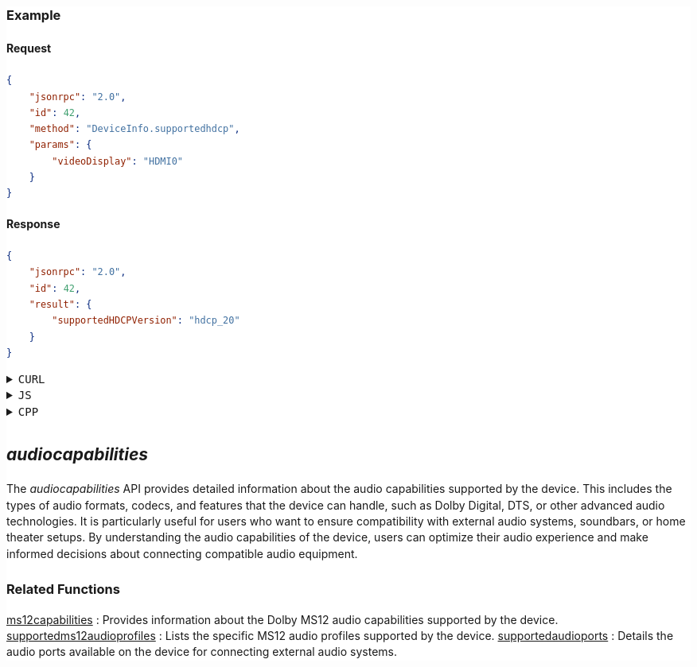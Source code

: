 ### Example

#### Request

```json
{
    "jsonrpc": "2.0",
    "id": 42,
    "method": "DeviceInfo.supportedhdcp",
    "params": {
        "videoDisplay": "HDMI0"
    }
}
```

#### Response

```json
{
    "jsonrpc": "2.0",
    "id": 42,
    "result": {
        "supportedHDCPVersion": "hdcp_20"
    }
}
```



<details><summary><kbd>CURL</kbd></summary></details>

<details><summary><kbd>JS</kbd></summary></details>

<details><summary><kbd>CPP</kbd></summary></details>


<a name="audiocapabilities"></a>
## *audiocapabilities*


The *audiocapabilities* API provides detailed information about the audio capabilities supported by the device. This includes the types of audio formats, codecs, and features that the device can handle, such as Dolby Digital, DTS, or other advanced audio technologies. It is particularly useful for users who want to ensure compatibility with external audio systems, soundbars, or home theater setups. By understanding the audio capabilities of the device, users can optimize their audio experience and make informed decisions about connecting compatible audio equipment.

### Related Functions
[ms12capabilities](#ms12capabilities) : Provides information about the Dolby MS12 audio capabilities supported by the device.
[supportedms12audioprofiles](#supportedms12audioprofiles) : Lists the specific MS12 audio profiles supported by the device.
[supportedaudioports](#supportedaudioports) : Details the audio ports available on the device for connecting external audio systems.
